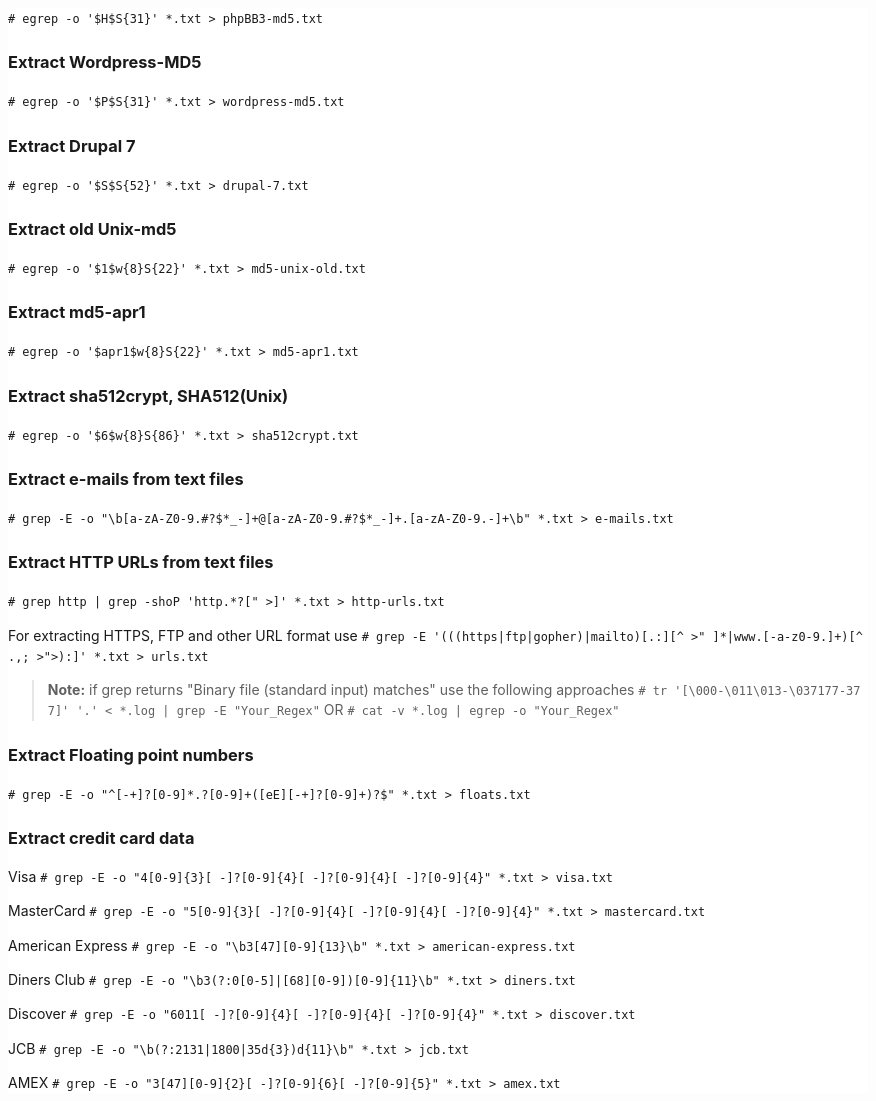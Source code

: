 `# egrep -o '$H$S{31}' *.txt > phpBB3-md5.txt`

### Extract Wordpress-MD5

`# egrep -o '$P$S{31}' *.txt > wordpress-md5.txt`

### Extract Drupal 7

`# egrep -o '$S$S{52}' *.txt > drupal-7.txt`

### Extract old Unix-md5

`# egrep -o '$1$w{8}S{22}' *.txt > md5-unix-old.txt`

### Extract md5-apr1

`# egrep -o '$apr1$w{8}S{22}' *.txt > md5-apr1.txt`

### Extract sha512crypt, SHA512\(Unix\)

`# egrep -o '$6$w{8}S{86}' *.txt > sha512crypt.txt`

### Extract e-mails from text files

`# grep -E -o "\b[a-zA-Z0-9.#?$*_-]+@[a-zA-Z0-9.#?$*_-]+.[a-zA-Z0-9.-]+\b" *.txt > e-mails.txt`

### Extract HTTP URLs from text files

`# grep http | grep -shoP 'http.*?[" >]' *.txt > http-urls.txt`

For extracting HTTPS, FTP and other URL format use `# grep -E '(((https|ftp|gopher)|mailto)[.:][^ >" ]*|www.[-a-z0-9.]+)[^ .,; >">):]' *.txt > urls.txt`

> **Note:** if grep returns "Binary file \(standard input\) matches" use the following approaches `# tr '[\000-\011\013-\037177-377]' '.' < *.log | grep -E "Your_Regex"` OR `# cat -v *.log | egrep -o "Your_Regex"`

### Extract Floating point numbers

`# grep -E -o "^[-+]?[0-9]*.?[0-9]+([eE][-+]?[0-9]+)?$" *.txt > floats.txt`

### Extract credit card data

Visa `# grep -E -o "4[0-9]{3}[ -]?[0-9]{4}[ -]?[0-9]{4}[ -]?[0-9]{4}" *.txt > visa.txt`

MasterCard `# grep -E -o "5[0-9]{3}[ -]?[0-9]{4}[ -]?[0-9]{4}[ -]?[0-9]{4}" *.txt > mastercard.txt`

American Express `# grep -E -o "\b3[47][0-9]{13}\b" *.txt > american-express.txt`

Diners Club `# grep -E -o "\b3(?:0[0-5]|[68][0-9])[0-9]{11}\b" *.txt > diners.txt`

Discover `# grep -E -o "6011[ -]?[0-9]{4}[ -]?[0-9]{4}[ -]?[0-9]{4}" *.txt > discover.txt`

JCB `# grep -E -o "\b(?:2131|1800|35d{3})d{11}\b" *.txt > jcb.txt`

AMEX `# grep -E -o "3[47][0-9]{2}[ -]?[0-9]{6}[ -]?[0-9]{5}" *.txt > amex.txt`
